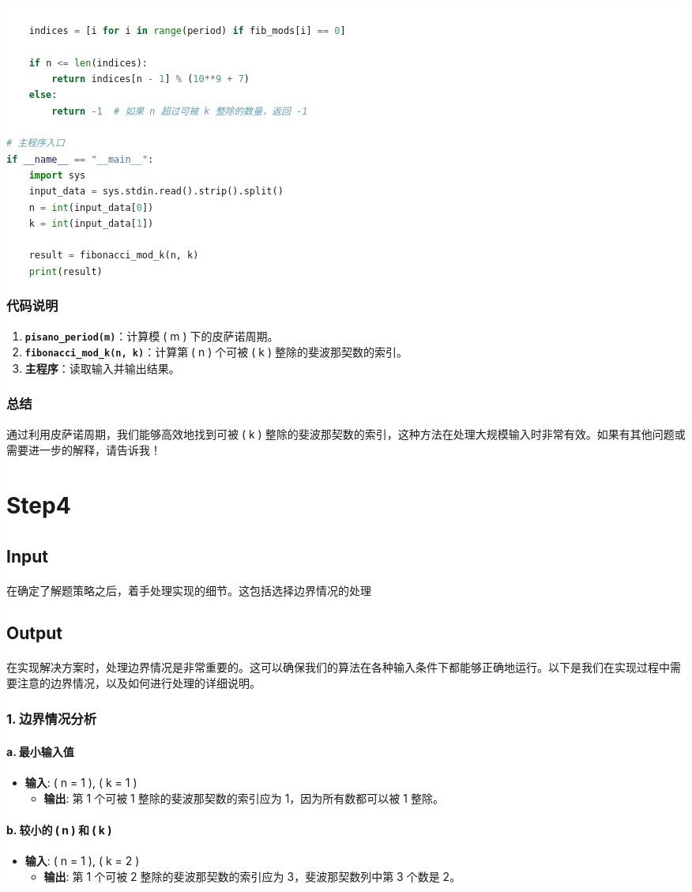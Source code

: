 ```python
    
    indices = [i for i in range(period) if fib_mods[i] == 0]
    
    if n <= len(indices):
        return indices[n - 1] % (10**9 + 7)
    else:
        return -1  # 如果 n 超过可被 k 整除的数量，返回 -1

# 主程序入口
if __name__ == "__main__":
    import sys
    input_data = sys.stdin.read().strip().split()
    n = int(input_data[0])
    k = int(input_data[1])
    
    result = fibonacci_mod_k(n, k)
    print(result)
```

### 代码说明

1. **`pisano_period(m)`**：计算模 \( m \) 下的皮萨诺周期。
2. **`fibonacci_mod_k(n, k)`**：计算第 \( n \) 个可被 \( k \) 整除的斐波那契数的索引。
3. **主程序**：读取输入并输出结果。

### 总结

通过利用皮萨诺周期，我们能够高效地找到可被 \( k \) 整除的斐波那契数的索引，这种方法在处理大规模输入时非常有效。如果有其他问题或需要进一步的解释，请告诉我！

# Step4

## Input

在确定了解题策略之后，着手处理实现的细节。这包括选择边界情况的处理

## Output

在实现解决方案时，处理边界情况是非常重要的。这可以确保我们的算法在各种输入条件下都能够正确地运行。以下是我们在实现过程中需要注意的边界情况，以及如何进行处理的详细说明。

### 1. 边界情况分析

#### a. 最小输入值

- **输入**: \( n = 1 \), \( k = 1 \)
  - **输出**: 第 1 个可被 1 整除的斐波那契数的索引应为 1，因为所有数都可以被 1 整除。
  
#### b. 较小的 \( n \) 和 \( k \)

- **输入**: \( n = 1 \), \( k = 2 \)
  - **输出**: 第 1 个可被 2 整除的斐波那契数的索引应为 3，斐波那契数列中第 3 个数是 2。
